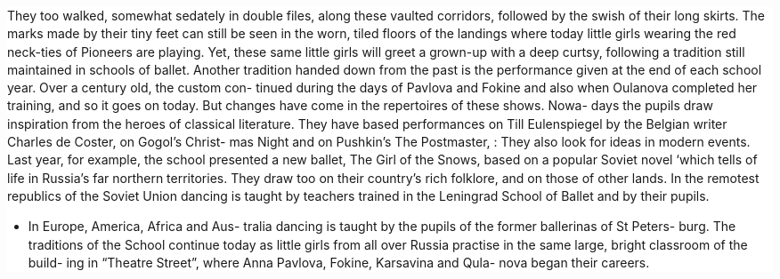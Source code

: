 They too walked, somewhat sedately 
in double files, along these vaulted 
corridors, followed by the swish of 
their long skirts. The marks made 
by their tiny feet can still be seen in 
the worn, tiled floors of the landings 
where today little girls wearing the 
red neck-ties of Pioneers are playing. 
Yet, these same little girls will 
greet a grown-up with a deep curtsy, 
following a tradition still maintained 
in schools of ballet. 
Another tradition handed down 
from the past is the performance 
given at the end of each school year. 
Over a century old, the custom con- 
tinued during the days of Pavlova 
and Fokine and also when Oulanova 
completed her training, and so it goes 
on today. But changes have come in 
the repertoires of these shows. Nowa- 
days the pupils draw inspiration from 
the heroes of classical literature. 
They have based performances on 
Till Eulenspiegel by the Belgian writer 
Charles de Coster, on Gogol’s Christ- 
mas Night and on Pushkin’s The 
Postmaster, : 
They also look for ideas in modern 
events. Last year, for example, the 
school presented a new ballet, The 
Girl of the Snows, based on a popular 
Soviet novel ‘which tells of life in 
Russia’s far northern territories. 
They draw too on their country’s rich 
folklore, and on those of other lands. 
In the remotest republics of the 
Soviet Union dancing is taught by 
teachers trained in the Leningrad 
School of Ballet and by their pupils. 
- In Europe, America, Africa and Aus- 
tralia dancing is taught by the pupils 
of the former ballerinas of St Peters- 
burg. The traditions of the School 
continue today as little girls from all 
over Russia practise in the same 
large, bright classroom of the build- 
ing in “Theatre Street”, where Anna 
Pavlova, Fokine, Karsavina and Qula- 
nova began their careers.
